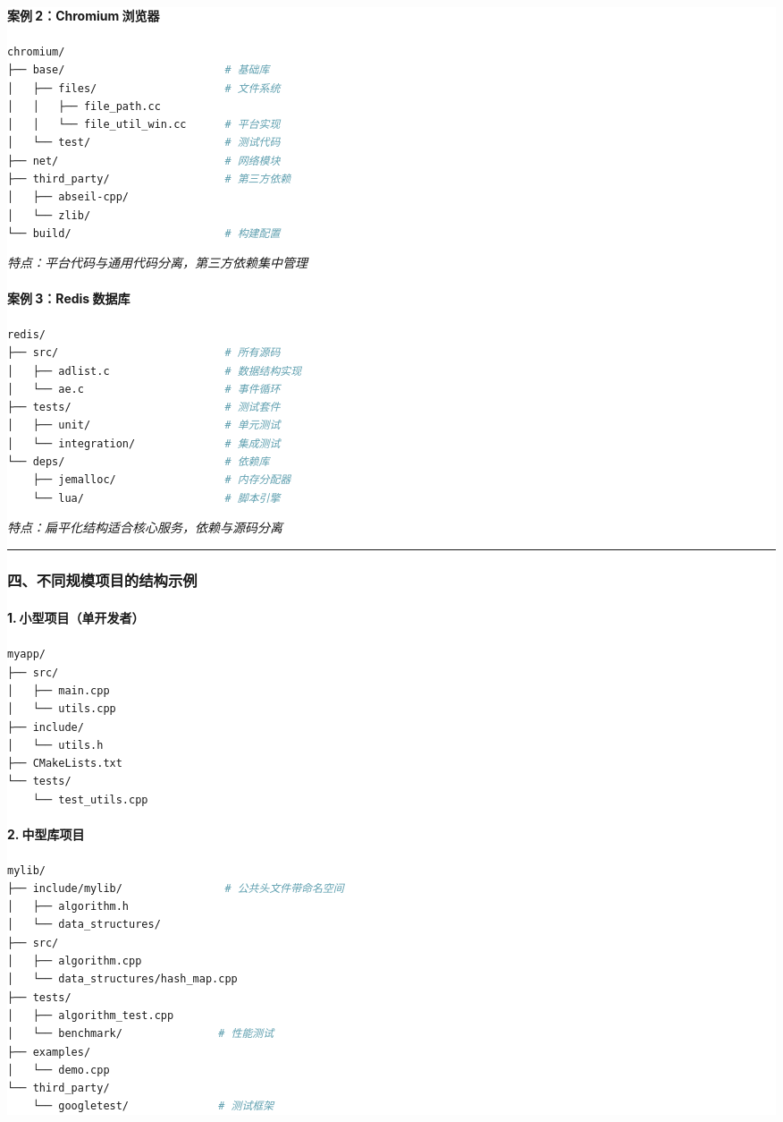 #### **案例 2：Chromium 浏览器**
```bash
chromium/
├── base/                         # 基础库
│   ├── files/                    # 文件系统
│   │   ├── file_path.cc
│   │   └── file_util_win.cc      # 平台实现
│   └── test/                     # 测试代码
├── net/                          # 网络模块
├── third_party/                  # 第三方依赖
│   ├── abseil-cpp/
│   └── zlib/
└── build/                        # 构建配置
```
*特点：平台代码与通用代码分离，第三方依赖集中管理*

#### **案例 3：Redis 数据库**
```bash
redis/
├── src/                          # 所有源码
│   ├── adlist.c                  # 数据结构实现
│   └── ae.c                      # 事件循环
├── tests/                        # 测试套件
│   ├── unit/                     # 单元测试
│   └── integration/              # 集成测试
└── deps/                         # 依赖库
    ├── jemalloc/                 # 内存分配器
    └── lua/                      # 脚本引擎
```
*特点：扁平化结构适合核心服务，依赖与源码分离*

---

### **四、不同规模项目的结构示例**
#### **1. 小型项目（单开发者）**
```bash
myapp/
├── src/
│   ├── main.cpp
│   └── utils.cpp
├── include/
│   └── utils.h
├── CMakeLists.txt
└── tests/
    └── test_utils.cpp
```

#### **2. 中型库项目**
```bash
mylib/
├── include/mylib/                # 公共头文件带命名空间
│   ├── algorithm.h
│   └── data_structures/
├── src/
│   ├── algorithm.cpp
│   └── data_structures/hash_map.cpp
├── tests/
│   ├── algorithm_test.cpp
│   └── benchmark/               # 性能测试
├── examples/
│   └── demo.cpp
└── third_party/
    └── googletest/              # 测试框架
```
